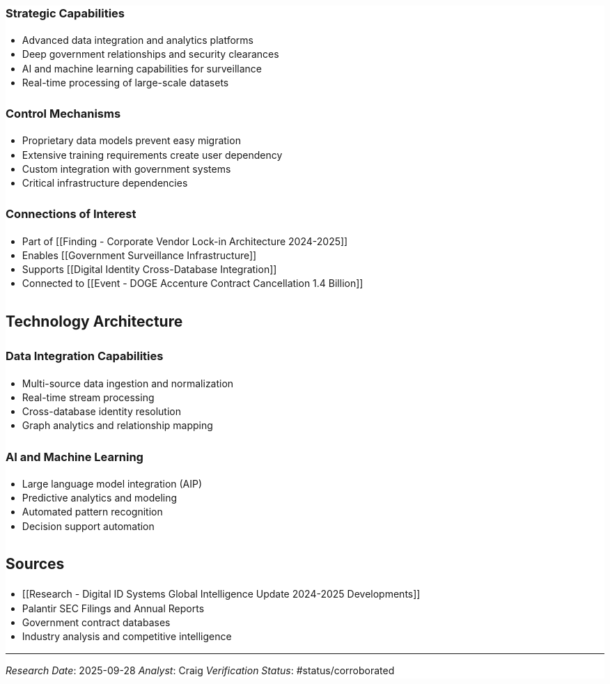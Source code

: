 ### Strategic Capabilities
- Advanced data integration and analytics platforms
- Deep government relationships and security clearances
- AI and machine learning capabilities for surveillance
- Real-time processing of large-scale datasets

### Control Mechanisms
- Proprietary data models prevent easy migration
- Extensive training requirements create user dependency
- Custom integration with government systems
- Critical infrastructure dependencies

### Connections of Interest
- Part of [[Finding - Corporate Vendor Lock-in Architecture 2024-2025]]
- Enables [[Government Surveillance Infrastructure]]
- Supports [[Digital Identity Cross-Database Integration]]
- Connected to [[Event - DOGE Accenture Contract Cancellation 1.4 Billion]]

## Technology Architecture

### Data Integration Capabilities
- Multi-source data ingestion and normalization
- Real-time stream processing
- Cross-database identity resolution
- Graph analytics and relationship mapping

### AI and Machine Learning
- Large language model integration (AIP)
- Predictive analytics and modeling
- Automated pattern recognition
- Decision support automation

## Sources
- [[Research - Digital ID Systems Global Intelligence Update 2024-2025 Developments]]
- Palantir SEC Filings and Annual Reports
- Government contract databases
- Industry analysis and competitive intelligence

---
*Research Date*: 2025-09-28
*Analyst*: Craig
*Verification Status*: #status/corroborated